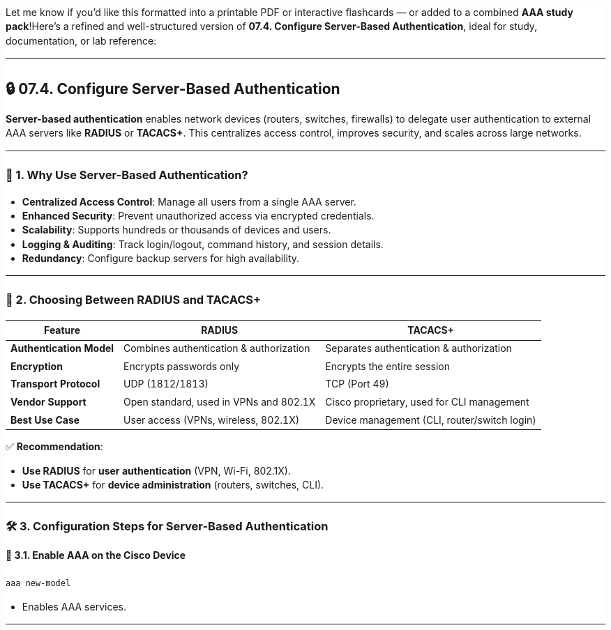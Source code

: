 
Let me know if you’d like this formatted into a printable PDF or interactive flashcards — or added to a combined **AAA study pack**!Here’s a refined and well-structured version of **07.4. Configure Server-Based Authentication**, ideal for study, documentation, or lab reference:

---

## 🔒 07.4. Configure Server-Based Authentication

**Server-based authentication** enables network devices (routers, switches, firewalls) to delegate user authentication to external AAA servers like **RADIUS** or **TACACS+**. This centralizes access control, improves security, and scales across large networks.

---

### 🌟 1. Why Use Server-Based Authentication?

- **Centralized Access Control**: Manage all users from a single AAA server.
- **Enhanced Security**: Prevent unauthorized access via encrypted credentials.
- **Scalability**: Supports hundreds or thousands of devices and users.
- **Logging & Auditing**: Track login/logout, command history, and session details.
- **Redundancy**: Configure backup servers for high availability.

---

### 🔑 2. Choosing Between RADIUS and TACACS+

| **Feature**              | **RADIUS**                                  | **TACACS+**                                   |
|---------------------------|---------------------------------------------|-----------------------------------------------|
| **Authentication Model** | Combines authentication & authorization     | Separates authentication & authorization      |
| **Encryption**           | Encrypts passwords only                    | Encrypts the entire session                   |
| **Transport Protocol**   | UDP (1812/1813)                             | TCP (Port 49)                                 |
| **Vendor Support**       | Open standard, used in VPNs and 802.1X      | Cisco proprietary, used for CLI management    |
| **Best Use Case**        | User access (VPNs, wireless, 802.1X)        | Device management (CLI, router/switch login)  |

✅ **Recommendation**:
- **Use RADIUS** for **user authentication** (VPN, Wi-Fi, 802.1X).
- **Use TACACS+** for **device administration** (routers, switches, CLI).

---

### 🛠️ 3. Configuration Steps for Server-Based Authentication

#### 📌 3.1. Enable AAA on the Cisco Device
```shell
aaa new-model
```
- Enables AAA services.

---